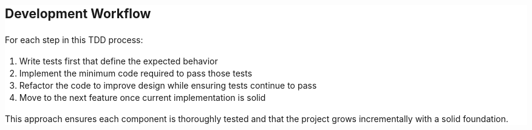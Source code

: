 ## Development Workflow

For each step in this TDD process:

1. Write tests first that define the expected behavior
2. Implement the minimum code required to pass those tests
3. Refactor the code to improve design while ensuring tests continue to pass
4. Move to the next feature once current implementation is solid

This approach ensures each component is thoroughly tested and that the project grows incrementally with a solid foundation.
